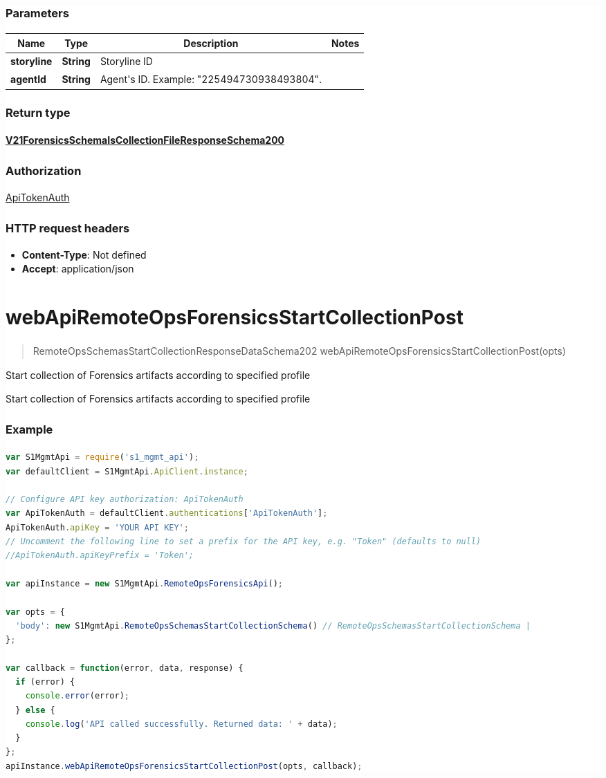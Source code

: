 ### Parameters

Name | Type | Description  | Notes
------------- | ------------- | ------------- | -------------
 **storyline** | **String**| Storyline ID | 
 **agentId** | **String**| Agent's ID. Example: \"225494730938493804\". | 

### Return type

[**V21ForensicsSchemaIsCollectionFileResponseSchema200**](V21ForensicsSchemaIsCollectionFileResponseSchema200.md)

### Authorization

[ApiTokenAuth](../README.md#ApiTokenAuth)

### HTTP request headers

 - **Content-Type**: Not defined
 - **Accept**: application/json

<a name="webApiRemoteOpsForensicsStartCollectionPost"></a>
# **webApiRemoteOpsForensicsStartCollectionPost**
> RemoteOpsSchemasStartCollectionResponseDataSchema202 webApiRemoteOpsForensicsStartCollectionPost(opts)

Start collection of Forensics artifacts according to specified profile

Start collection of Forensics artifacts according to specified profile

### Example
```javascript
var S1MgmtApi = require('s1_mgmt_api');
var defaultClient = S1MgmtApi.ApiClient.instance;

// Configure API key authorization: ApiTokenAuth
var ApiTokenAuth = defaultClient.authentications['ApiTokenAuth'];
ApiTokenAuth.apiKey = 'YOUR API KEY';
// Uncomment the following line to set a prefix for the API key, e.g. "Token" (defaults to null)
//ApiTokenAuth.apiKeyPrefix = 'Token';

var apiInstance = new S1MgmtApi.RemoteOpsForensicsApi();

var opts = { 
  'body': new S1MgmtApi.RemoteOpsSchemasStartCollectionSchema() // RemoteOpsSchemasStartCollectionSchema | 
};

var callback = function(error, data, response) {
  if (error) {
    console.error(error);
  } else {
    console.log('API called successfully. Returned data: ' + data);
  }
};
apiInstance.webApiRemoteOpsForensicsStartCollectionPost(opts, callback);
```
